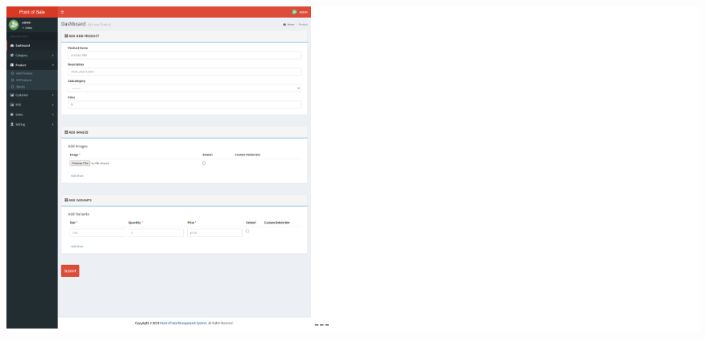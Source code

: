 <img src="https://github.com/nusratdevo/django_pos_management/blob/main/screens/screen4.png" height="400">
---